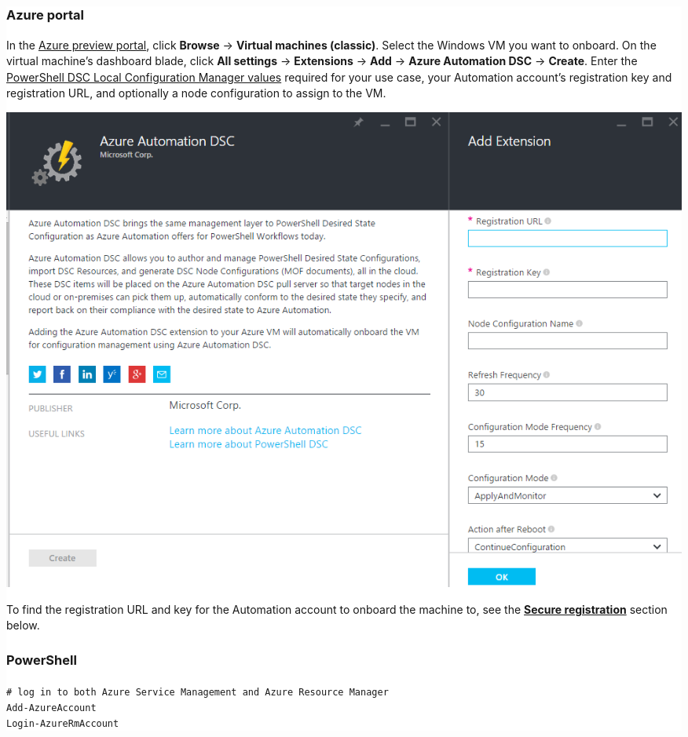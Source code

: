 
### Azure portal

In the [Azure preview portal](http://portal.azure.com/), click **Browse** -> **Virtual machines (classic)**. Select the Windows VM you want to onboard. On the virtual machine’s dashboard blade, click **All settings** -> **Extensions** -> **Add** -> **Azure Automation DSC** -> **Create**. Enter the [PowerShell DSC Local Configuration Manager values](https://technet.microsoft.com/library/dn249922.aspx?f=255&MSPPError=-2147217396) required for your use case, your Automation account’s registration key and registration URL, and optionally a node configuration to assign to the VM.

![](./media/automation-dsc-onboarding/DSC_Onboarding_1.png)


To find the registration URL and key for the Automation account to onboard the machine to, see the [**Secure registration**](#secure-registration) section below.

### PowerShell

    # log in to both Azure Service Management and Azure Resource Manager
    Add-AzureAccount
    Login-AzureRmAccount
    